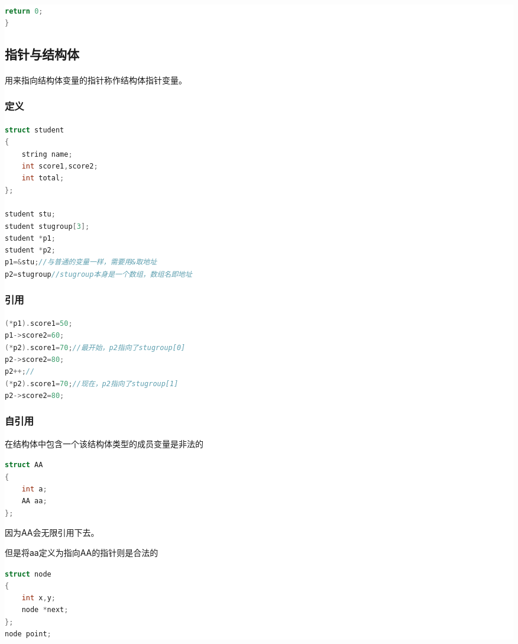 ```cpp
return 0;
}
```

## 指针与结构体

用来指向结构体变量的指针称作结构体指针变量。

### 定义

```cpp
struct student
{
    string name;
    int score1,score2;
    int total;
};

student stu;
student stugroup[3];
student *p1;
student *p2;
p1=&stu;//与普通的变量一样，需要用&取地址
p2=stugroup//stugroup本身是一个数组，数组名即地址
```

### 引用

```cpp
(*p1).score1=50;
p1->score2=60;
(*p2).score1=70;//最开始，p2指向了stugroup[0]
p2->score2=80;
p2++;//
(*p2).score1=70;//现在，p2指向了stugroup[1]
p2->score2=80;
```

### 自引用

在结构体中包含一个该结构体类型的成员变量是非法的

```cpp
struct AA
{
    int a;
    AA aa;
};
```
因为AA会无限引用下去。

但是将aa定义为指向AA的指针则是合法的

```cpp
struct node
{
    int x,y;
    node *next;
};
node point;
```
